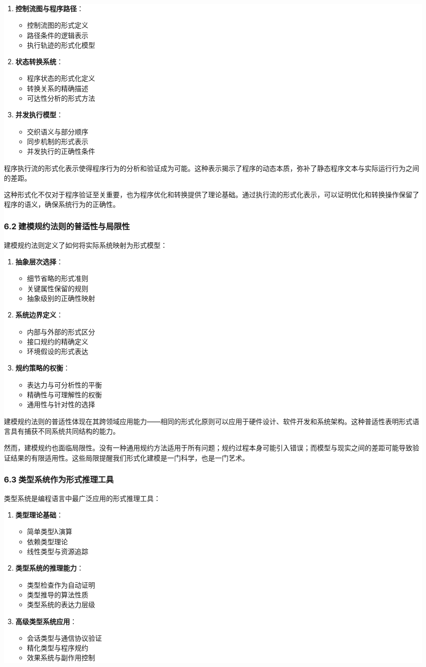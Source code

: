1. **控制流图与程序路径**：
   - 控制流图的形式定义
   - 路径条件的逻辑表示
   - 执行轨迹的形式化模型

2. **状态转换系统**：
   - 程序状态的形式化定义
   - 转换关系的精确描述
   - 可达性分析的形式方法

3. **并发执行模型**：
   - 交织语义与部分顺序
   - 同步机制的形式表示
   - 并发执行的正确性条件

程序执行流的形式化表示使得程序行为的分析和验证成为可能。这种表示揭示了程序的动态本质，弥补了静态程序文本与实际运行行为之间的差距。

这种形式化不仅对于程序验证至关重要，也为程序优化和转换提供了理论基础。通过执行流的形式化表示，可以证明优化和转换操作保留了程序的语义，确保系统行为的正确性。

### 6.2 建模规约法则的普适性与局限性

建模规约法则定义了如何将实际系统映射为形式模型：

1. **抽象层次选择**：
   - 细节省略的形式准则
   - 关键属性保留的规则
   - 抽象级别的正确性映射

2. **系统边界定义**：
   - 内部与外部的形式区分
   - 接口规约的精确定义
   - 环境假设的形式表达

3. **规约策略的权衡**：
   - 表达力与可分析性的平衡
   - 精确性与可理解性的权衡
   - 通用性与针对性的选择

建模规约法则的普适性体现在其跨领域应用能力——相同的形式化原则可以应用于硬件设计、软件开发和系统架构。这种普适性表明形式语言具有捕获不同系统共同结构的能力。

然而，建模规约也面临局限性。没有一种通用规约方法适用于所有问题；规约过程本身可能引入错误；而模型与现实之间的差距可能导致验证结果的有限适用性。这些局限提醒我们形式化建模是一门科学，也是一门艺术。

### 6.3 类型系统作为形式推理工具

类型系统是编程语言中最广泛应用的形式推理工具：

1. **类型理论基础**：
   - 简单类型λ演算
   - 依赖类型理论
   - 线性类型与资源追踪

2. **类型系统的推理能力**：
   - 类型检查作为自动证明
   - 类型推导的算法性质
   - 类型系统的表达力层级

3. **高级类型系统应用**：
   - 会话类型与通信协议验证
   - 精化类型与程序规约
   - 效果系统与副作用控制
